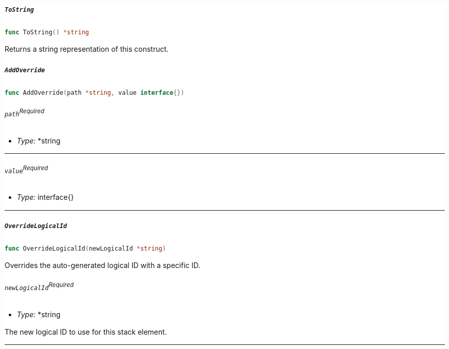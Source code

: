 
##### `ToString` <a name="ToString" id="@cdktf/provider-digitalocean.dataDigitaloceanPartnerAttachmentServiceKey.DataDigitaloceanPartnerAttachmentServiceKey.toString"></a>

```go
func ToString() *string
```

Returns a string representation of this construct.

##### `AddOverride` <a name="AddOverride" id="@cdktf/provider-digitalocean.dataDigitaloceanPartnerAttachmentServiceKey.DataDigitaloceanPartnerAttachmentServiceKey.addOverride"></a>

```go
func AddOverride(path *string, value interface{})
```

###### `path`<sup>Required</sup> <a name="path" id="@cdktf/provider-digitalocean.dataDigitaloceanPartnerAttachmentServiceKey.DataDigitaloceanPartnerAttachmentServiceKey.addOverride.parameter.path"></a>

- *Type:* *string

---

###### `value`<sup>Required</sup> <a name="value" id="@cdktf/provider-digitalocean.dataDigitaloceanPartnerAttachmentServiceKey.DataDigitaloceanPartnerAttachmentServiceKey.addOverride.parameter.value"></a>

- *Type:* interface{}

---

##### `OverrideLogicalId` <a name="OverrideLogicalId" id="@cdktf/provider-digitalocean.dataDigitaloceanPartnerAttachmentServiceKey.DataDigitaloceanPartnerAttachmentServiceKey.overrideLogicalId"></a>

```go
func OverrideLogicalId(newLogicalId *string)
```

Overrides the auto-generated logical ID with a specific ID.

###### `newLogicalId`<sup>Required</sup> <a name="newLogicalId" id="@cdktf/provider-digitalocean.dataDigitaloceanPartnerAttachmentServiceKey.DataDigitaloceanPartnerAttachmentServiceKey.overrideLogicalId.parameter.newLogicalId"></a>

- *Type:* *string

The new logical ID to use for this stack element.

---